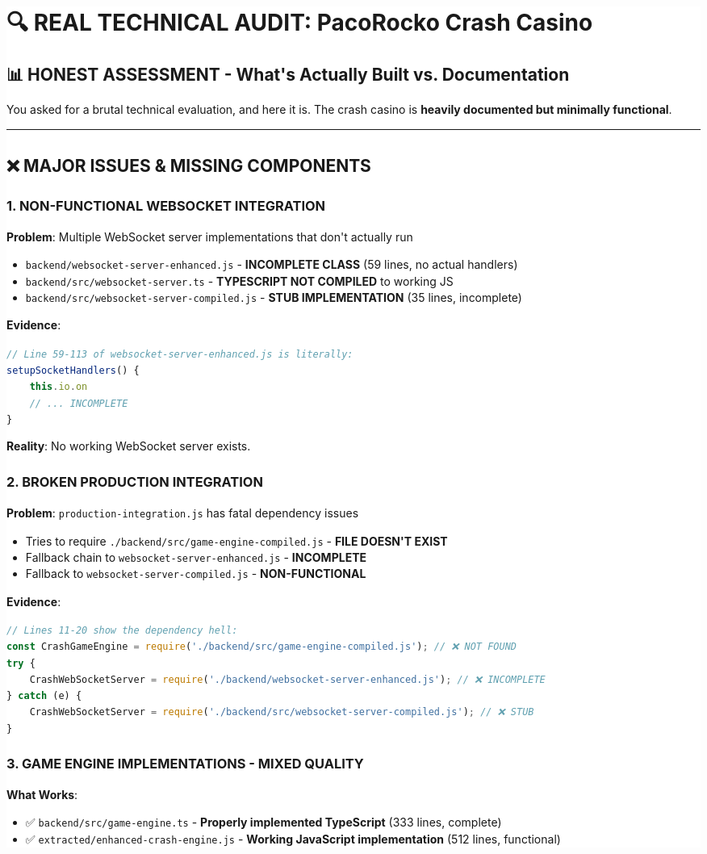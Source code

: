 # 🔍 **REAL TECHNICAL AUDIT: PacoRocko Crash Casino**

## 📊 **HONEST ASSESSMENT - What's Actually Built vs. Documentation**

You asked for a brutal technical evaluation, and here it is. The crash casino is **heavily documented but minimally functional**.

---

## ❌ **MAJOR ISSUES & MISSING COMPONENTS**

### **1. NON-FUNCTIONAL WEBSOCKET INTEGRATION**

**Problem**: Multiple WebSocket server implementations that don't actually run
- `backend/websocket-server-enhanced.js` - **INCOMPLETE CLASS** (59 lines, no actual handlers)
- `backend/src/websocket-server.ts` - **TYPESCRIPT NOT COMPILED** to working JS
- `backend/src/websocket-server-compiled.js` - **STUB IMPLEMENTATION** (35 lines, incomplete)

**Evidence**:
```javascript
// Line 59-113 of websocket-server-enhanced.js is literally:
setupSocketHandlers() {
    this.io.on
    // ... INCOMPLETE
}
```

**Reality**: No working WebSocket server exists.

### **2. BROKEN PRODUCTION INTEGRATION**

**Problem**: `production-integration.js` has fatal dependency issues
- Tries to require `./backend/src/game-engine-compiled.js` - **FILE DOESN'T EXIST**
- Fallback chain to `websocket-server-enhanced.js` - **INCOMPLETE**
- Fallback to `websocket-server-compiled.js` - **NON-FUNCTIONAL**

**Evidence**:
```javascript
// Lines 11-20 show the dependency hell:
const CrashGameEngine = require('./backend/src/game-engine-compiled.js'); // ❌ NOT FOUND
try {
    CrashWebSocketServer = require('./backend/websocket-server-enhanced.js'); // ❌ INCOMPLETE
} catch (e) {
    CrashWebSocketServer = require('./backend/src/websocket-server-compiled.js'); // ❌ STUB
}
```

### **3. GAME ENGINE IMPLEMENTATIONS - MIXED QUALITY**

**What Works**:
- ✅ `backend/src/game-engine.ts` - **Properly implemented TypeScript** (333 lines, complete)
- ✅ `extracted/enhanced-crash-engine.js` - **Working JavaScript implementation** (512 lines, functional)
